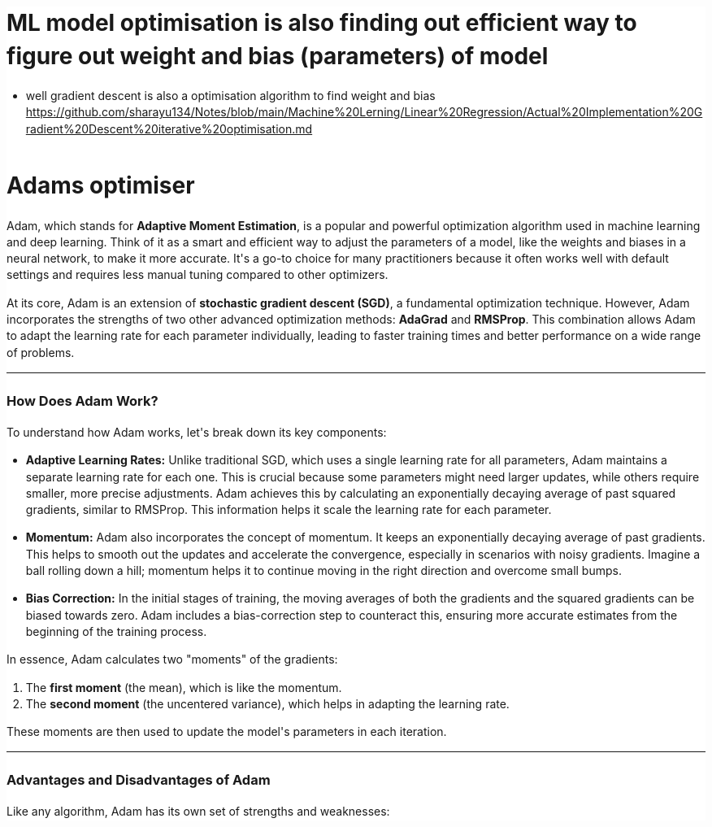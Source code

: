 # ML model optimisation is also finding out efficient way to figure out weight and bias (parameters) of model

* well gradient descent is also a optimisation algorithm to find weight and bias https://github.com/sharayu134/Notes/blob/main/Machine%20Lerning/Linear%20Regression/Actual%20Implementation%20Gradient%20Descent%20iterative%20optimisation.md

# Adams optimiser 
Adam, which stands for **Adaptive Moment Estimation**, is a popular and powerful optimization algorithm used in machine learning and deep learning. Think of it as a smart and efficient way to adjust the parameters of a model, like the weights and biases in a neural network, to make it more accurate. It's a go-to choice for many practitioners because it often works well with default settings and requires less manual tuning compared to other optimizers.

At its core, Adam is an extension of **stochastic gradient descent (SGD)**, a fundamental optimization technique. However, Adam incorporates the strengths of two other advanced optimization methods: **AdaGrad** and **RMSProp**. This combination allows Adam to adapt the learning rate for each parameter individually, leading to faster training times and better performance on a wide range of problems.

---

### How Does Adam Work?

To understand how Adam works, let's break down its key components:

* **Adaptive Learning Rates:** Unlike traditional SGD, which uses a single learning rate for all parameters, Adam maintains a separate learning rate for each one. This is crucial because some parameters might need larger updates, while others require smaller, more precise adjustments. Adam achieves this by calculating an exponentially decaying average of past squared gradients, similar to RMSProp. This information helps it scale the learning rate for each parameter.

* **Momentum:** Adam also incorporates the concept of momentum. It keeps an exponentially decaying average of past gradients. This helps to smooth out the updates and accelerate the convergence, especially in scenarios with noisy gradients. Imagine a ball rolling down a hill; momentum helps it to continue moving in the right direction and overcome small bumps.

* **Bias Correction:** In the initial stages of training, the moving averages of both the gradients and the squared gradients can be biased towards zero. Adam includes a bias-correction step to counteract this, ensuring more accurate estimates from the beginning of the training process.

In essence, Adam calculates two "moments" of the gradients:
1.  The **first moment** (the mean), which is like the momentum.
2.  The **second moment** (the uncentered variance), which helps in adapting the learning rate.

These moments are then used to update the model's parameters in each iteration.

---

### Advantages and Disadvantages of Adam

Like any algorithm, Adam has its own set of strengths and weaknesses:
